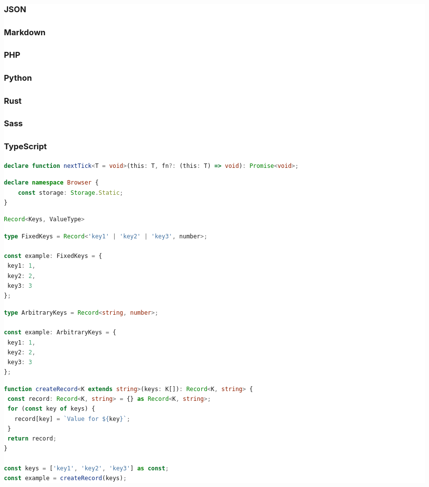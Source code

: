 ### JSON

### Markdown

### PHP

### Python

### Rust

### Sass

```scss


```

### TypeScript

```ts
declare function nextTick<T = void>(this: T, fn?: (this: T) => void): Promise<void>;
```


```typescript
declare namespace Browser {
    const storage: Storage.Static;
}
```

```ts
Record<Keys, ValueType>
```

```typescript
type FixedKeys = Record<'key1' | 'key2' | 'key3', number>;

const example: FixedKeys = {
 key1: 1,
 key2: 2,
 key3: 3
};
```

```ts
type ArbitraryKeys = Record<string, number>;

const example: ArbitraryKeys = {
 key1: 1,
 key2: 2,
 key3: 3
};
```

```ts
function createRecord<K extends string>(keys: K[]): Record<K, string> {
 const record: Record<K, string> = {} as Record<K, string>;
 for (const key of keys) {
   record[key] = `Value for ${key}`;
 }
 return record;
}

const keys = ['key1', 'key2', 'key3'] as const;
const example = createRecord(keys);
```
